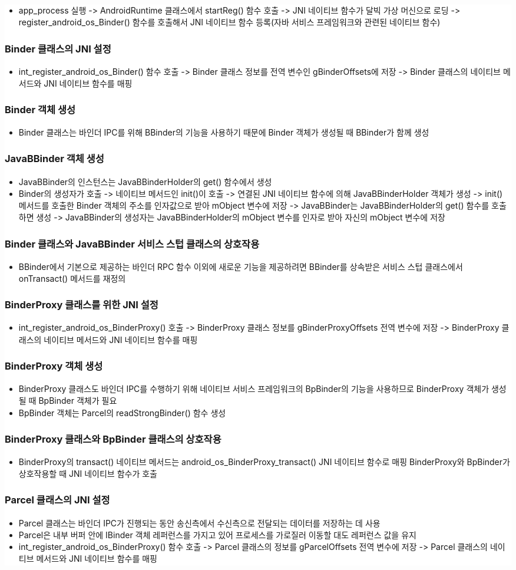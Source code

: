 - app_process 실행 
-> AndroidRuntime 클래스에서 startReg() 함수 호출
-> JNI 네이티브 함수가 달빅 가상 머신으로 로딩
-> register_android_os_Binder() 함수를 호출해서 JNI 네이티브 함수 등록(자바 서비스 프레임워크와 관련된 네이티브 함수)  

### Binder 클래스의 JNI 설정

- int_register_android_os_Binder() 함수 호출
-> Binder 클래스 정보를 전역 변수인 gBinderOffsets에 저장
-> Binder 클래스의 네이티브 메서드와 JNI 네이티브 함수를 매핑  

### Binder 객체 생성

- Binder 클래스는 바인더 IPC를 위해 BBinder의 기능을 사용하기 때문에 Binder 객체가 생성될 때 BBinder가 함께 생성

### JavaBBinder 객체 생성

- JavaBBinder의 인스턴스는 JavaBBinderHolder의 get() 함수에서 생성
- Binder의 생성자가 호출
-> 네이티브 메서드인 init()이 호출
-> 연결된 JNI 네이티브 함수에 의해 JavaBBinderHolder 객체가 생성
-> init() 메서드를 호출한 Binder 객체의 주소를 인자값으로 받아 mObject 변수에 저장
-> JavaBBinder는 JavaBBinderHolder의 get() 함수를 호출하면 생성
-> JavaBBinder의 생성자는 JavaBBinderHolder의 mObject 변수를 인자로 받아 자신의 mObject 변수에 저장  

### Binder 클래스와 JavaBBinder 서비스 스텁 클래스의 상호작용

- BBinder에서 기본으로 제공하는 바인더 RPC 함수 이외에 새로운 기능을 제공하려면 BBinder를 상속받은 서비스 스텁 클래스에서 onTransact() 메서드를 재정의

### BinderProxy 클래스를 위한 JNI 설정

- int_register_android_os_BinderProxy() 호출
-> BinderProxy 클래스 정보를 gBinderProxyOffsets 전역 변수에 저장
-> BinderProxy 클래스의 네이티브 메서드와 JNI 네이티브 함수를 매핑

### BinderProxy 객체 생성

- BinderProxy 클래스도 바인더 IPC를 수행하기 위해 네이티브 서비스 프레임워크의 BpBinder의 기능을 사용하므로 BinderProxy 객체가 생성될 때 BpBinder 객체가 필요  
- BpBinder 객체는 Parcel의 readStrongBinder() 함수 생성  

### BinderProxy 클래스와 BpBinder 클래스의 상호작용

- BinderProxy의 transact() 네이티브 메서드는 android_os_BinderProxy_transact() JNI 네이티브 함수로 매핑 BinderProxy와 BpBinder가 상호작용할 때 JNI 네이티브 함수가 호출

### Parcel 클래스의 JNI 설정

- Parcel 클래스는 바인더 IPC가 진행되는 동안 송신측에서 수신측으로 전달되는 데이터를 저장하는 데 사용
- Parcel은 내부 버퍼 안에 IBinder 객체 레퍼런스를 가지고 있어 프로세스를 가로질러 이동할 대도 레퍼런스 값을 유지
- int_register_android_os_BinderProxy() 함수 호출
-> Parcel 클래스의 정보를 gParcelOffsets 전역 변수에 저장
-> Parcel 클래스의 네이티브 메서드와 JNI 네이티브 함수를 매핑  
